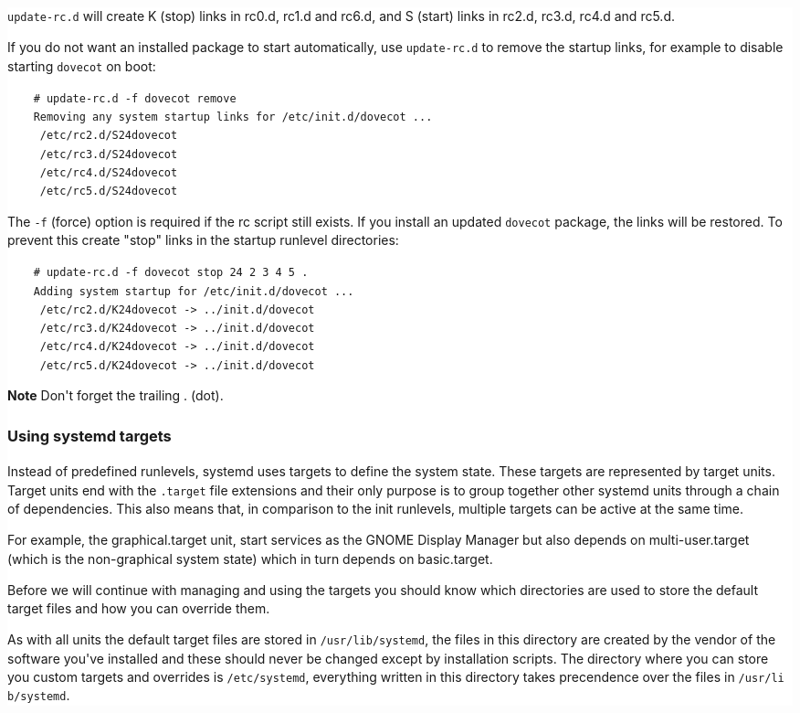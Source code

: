 
`update-rc.d` will create K (stop) links in rc0.d, rc1.d and rc6.d, and
S (start) links in rc2.d, rc3.d, rc4.d and rc5.d.

If you do not want an installed package to start automatically, use
`update-rc.d` to remove the startup links, for example to disable
starting `dovecot` on boot:

        # update-rc.d -f dovecot remove
        Removing any system startup links for /etc/init.d/dovecot ...
         /etc/rc2.d/S24dovecot
         /etc/rc3.d/S24dovecot
         /etc/rc4.d/S24dovecot
         /etc/rc5.d/S24dovecot
                

The `-f` (force) option is required if the rc script still exists. If
you install an updated `dovecot` package, the links will be restored. To
prevent this create "stop" links in the startup runlevel directories:

        # update-rc.d -f dovecot stop 24 2 3 4 5 .
        Adding system startup for /etc/init.d/dovecot ...
         /etc/rc2.d/K24dovecot -> ../init.d/dovecot
         /etc/rc3.d/K24dovecot -> ../init.d/dovecot
         /etc/rc4.d/K24dovecot -> ../init.d/dovecot
         /etc/rc5.d/K24dovecot -> ../init.d/dovecot
                

**Note**
Don't forget the trailing . (dot).


###   Using systemd targets

Instead of predefined runlevels, systemd uses targets to define the
system state. These targets are represented by target units. Target
units end with the `.target` file extensions and their only purpose is
to group together other systemd units through a chain of dependencies.
This also means that, in comparison to the init runlevels, multiple
targets can be active at the same time.

For example, the graphical.target unit, start services as the GNOME
Display Manager but also depends on multi-user.target (which is the
non-graphical system state) which in turn depends on basic.target.

Before we will continue with managing and using the targets you should
know which directories are used to store the default target files and
how you can override them.

As with all units the default target files are stored in
`/usr/lib/systemd`, the files in this directory are created by the
vendor of the software you've installed and these should never be
changed except by installation scripts. The directory where you can
store you custom targets and overrides is `/etc/systemd`, everything
written in this directory takes precendence over the files in
`/usr/lib/systemd`.
